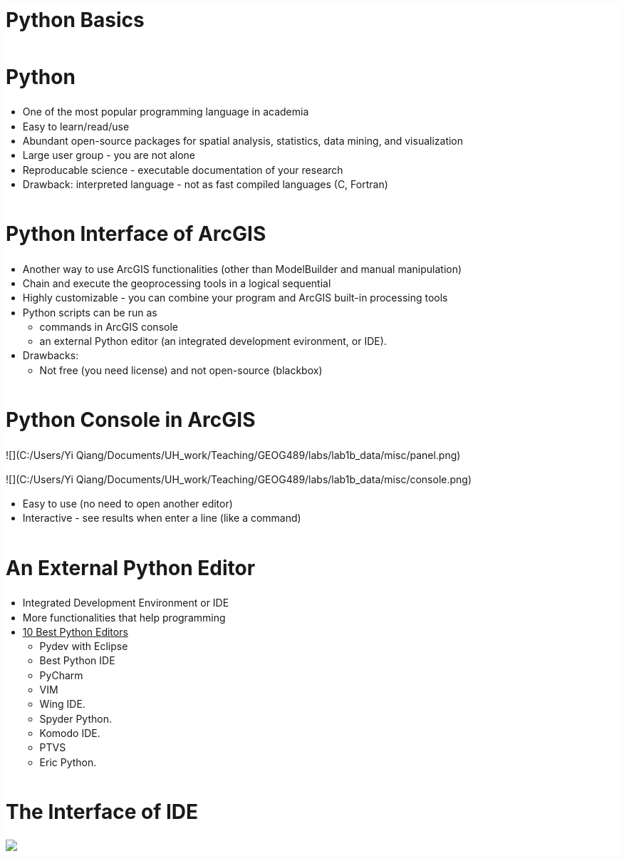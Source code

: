 
# Python Basics

# Python
* One of the most popular programming language in academia
* Easy to learn/read/use
* Abundant open-source packages for spatial analysis, statistics, data mining, and visualization 
* Large user group - you are not alone
* Reproducable science - executable documentation of your research
* Drawback: interpreted language - not as fast compiled languages (C, Fortran)

# Python Interface of ArcGIS

* Another way to use ArcGIS functionalities (other than ModelBuilder and manual manipulation)
* Chain and execute the geoprocessing tools in a logical sequential
* Highly customizable - you can combine your program and ArcGIS built-in processing tools
* Python scripts can be run as 
	* commands in ArcGIS console
	* an external Python editor (an integrated development evironment, or IDE).
* Drawbacks: 
    * Not free (you need license) and not open-source (blackbox)

# Python Console in ArcGIS

![](C:/Users/Yi Qiang/Documents/UH_work/Teaching/GEOG489/labs/lab1b_data/misc/panel.png)

![](C:/Users/Yi Qiang/Documents/UH_work/Teaching/GEOG489/labs/lab1b_data/misc/console.png)

* Easy to use (no need to open another editor)
* Interactive - see results when enter a line (like a command)


# An External Python Editor
* Integrated Development Environment or IDE
* More functionalities that help programming
* [10 Best Python Editors](http://noeticforce.com/best-python-ide-for-programmers-windows-and-mac) 
	* Pydev with Eclipse
	* Best Python IDE
	* PyCharm
	* VIM
	* Wing IDE. 
	* Spyder Python. 
	* Komodo IDE. 
	* PTVS 
	* Eric Python.

# The Interface of IDE
![](../labs/lab1b_data/misc/Interface.png)
